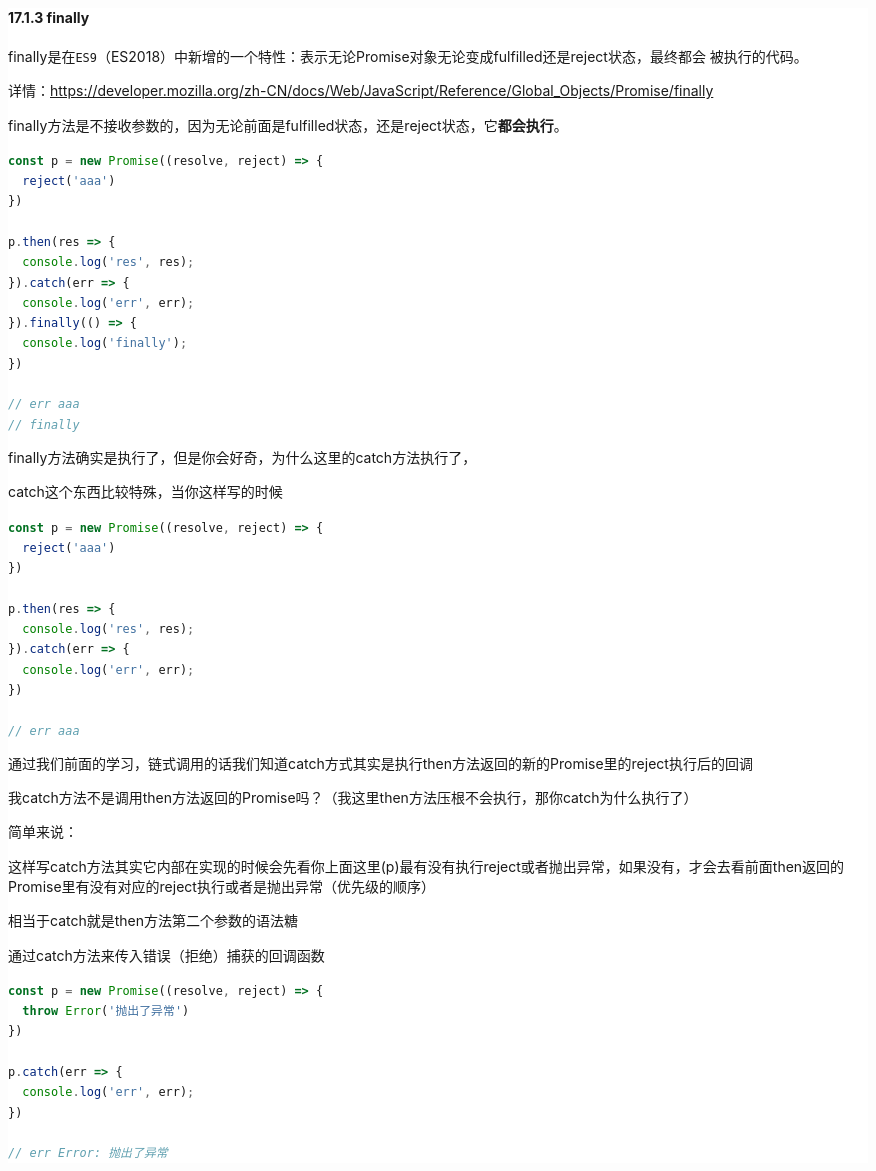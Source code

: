 #### 17.1.3 finally

finally是在`ES9`（ES2018）中新增的一个特性：表示无论Promise对象无论变成fulfilled还是reject状态，最终都会
被执行的代码。

详情：https://developer.mozilla.org/zh-CN/docs/Web/JavaScript/Reference/Global_Objects/Promise/finally

finally方法是不接收参数的，因为无论前面是fulfilled状态，还是reject状态，它**都会执行**。

```js
const p = new Promise((resolve, reject) => {
  reject('aaa')
})

p.then(res => {
  console.log('res', res);
}).catch(err => {
  console.log('err', err);
}).finally(() => {
  console.log('finally');
})

// err aaa
// finally
```
finally方法确实是执行了，但是你会好奇，为什么这里的catch方法执行了，

catch这个东西比较特殊，当你这样写的时候

```js
const p = new Promise((resolve, reject) => {
  reject('aaa')
})

p.then(res => {
  console.log('res', res);
}).catch(err => {
  console.log('err', err);
})

// err aaa
```

通过我们前面的学习，链式调用的话我们知道catch方式其实是执行then方法返回的新的Promise里的reject执行后的回调

我catch方法不是调用then方法返回的Promise吗？（我这里then方法压根不会执行，那你catch为什么执行了）

简单来说：

这样写catch方法其实它内部在实现的时候会先看你上面这里(p)最有没有执行reject或者抛出异常，如果没有，才会去看前面then返回的Promise里有没有对应的reject执行或者是抛出异常（优先级的顺序）

相当于catch就是then方法第二个参数的语法糖

通过catch方法来传入错误（拒绝）捕获的回调函数
```js
const p = new Promise((resolve, reject) => {
  throw Error('抛出了异常')
})

p.catch(err => {
  console.log('err', err);
})

// err Error: 抛出了异常
```
